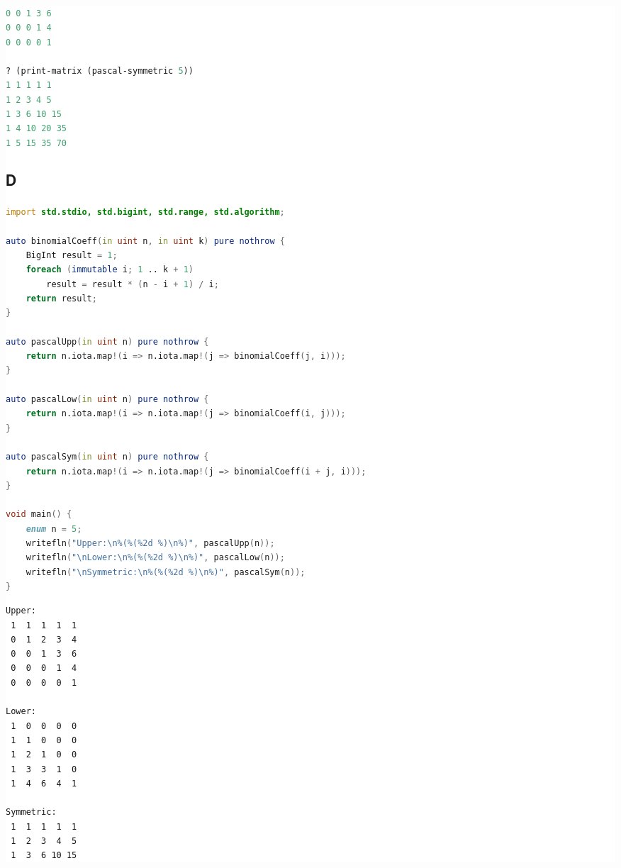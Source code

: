 ```lisp
0 0 1 3 6
0 0 0 1 4
0 0 0 0 1

? (print-matrix (pascal-symmetric 5))
1 1 1 1 1
1 2 3 4 5
1 3 6 10 15
1 4 10 20 35
1 5 15 35 70
```



## D

```d
import std.stdio, std.bigint, std.range, std.algorithm;

auto binomialCoeff(in uint n, in uint k) pure nothrow {
    BigInt result = 1;
    foreach (immutable i; 1 .. k + 1)
        result = result * (n - i + 1) / i;
    return result;
}

auto pascalUpp(in uint n) pure nothrow {
    return n.iota.map!(i => n.iota.map!(j => binomialCoeff(j, i)));
}

auto pascalLow(in uint n) pure nothrow {
    return n.iota.map!(i => n.iota.map!(j => binomialCoeff(i, j)));
}

auto pascalSym(in uint n) pure nothrow {
    return n.iota.map!(i => n.iota.map!(j => binomialCoeff(i + j, i)));
}

void main() {
    enum n = 5;
    writefln("Upper:\n%(%(%2d %)\n%)", pascalUpp(n));
    writefln("\nLower:\n%(%(%2d %)\n%)", pascalLow(n));
    writefln("\nSymmetric:\n%(%(%2d %)\n%)", pascalSym(n));
}
```

```txt
Upper:
 1  1  1  1  1
 0  1  2  3  4
 0  0  1  3  6
 0  0  0  1  4
 0  0  0  0  1

Lower:
 1  0  0  0  0
 1  1  0  0  0
 1  2  1  0  0
 1  3  3  1  0
 1  4  6  4  1

Symmetric:
 1  1  1  1  1
 1  2  3  4  5
 1  3  6 10 15
```
